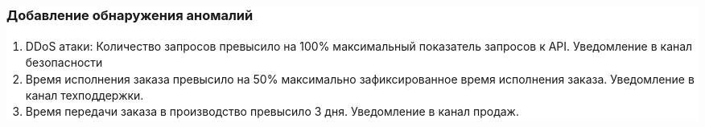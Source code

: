 ### Добавление обнаружения аномалий
1. DDoS атаки: Количество запросов превысило на 100% максимальный показатель запросов к API. Уведомление в канал безопасности
2. Время исполнения заказа превысило на 50% максимально зафиксированное время исполнения заказа. Уведомление в канал техподдержки.
3. Время передачи заказа в производство превысило 3 дня. Уведомление в канал продаж.
